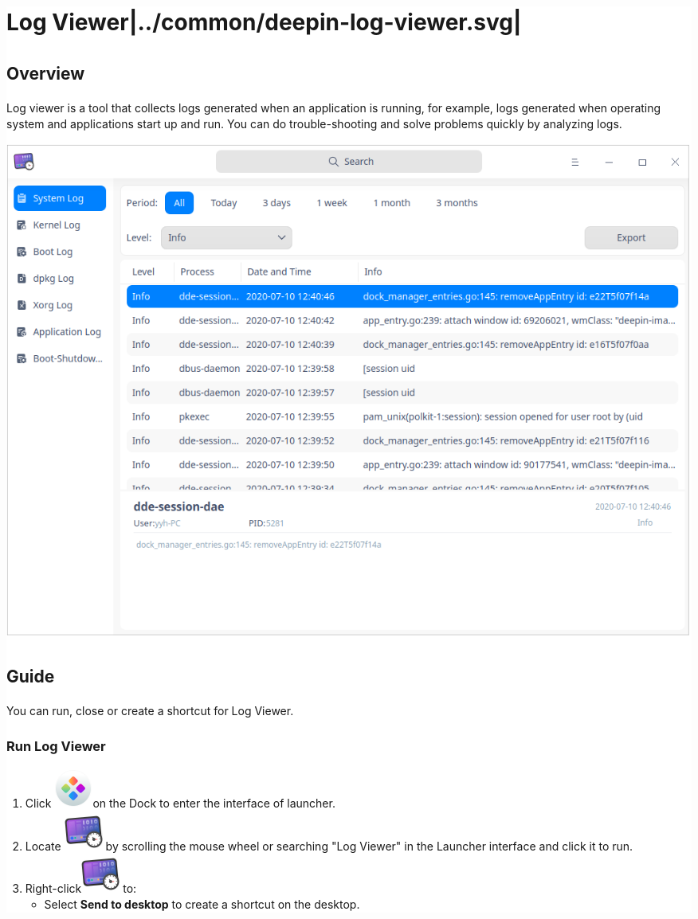# Log Viewer|../common/deepin-log-viewer.svg|

## Overview 

Log viewer is a tool that collects logs generated when an application is running, for example, logs generated when operating system and applications start up and run. You can do trouble-shooting and solve problems quickly by analyzing logs. 

![0|homepage](jpg/homepage.png)

## Guide

You can run, close or create a shortcut for Log Viewer.

### Run Log Viewer 

1. Click ![deepin-launcher](icon/deepin-launcher.svg)on the Dock to enter the interface of launcher.
2. Locate ![deepin-log-viewer](icon/deepin-log-viewer.svg) by scrolling the mouse wheel or searching "Log Viewer" in the Launcher interface and click it to run.
3. Right-click![deepin-log-viewer](icon/deepin-log-viewer.svg) to:
   - Select **Send to desktop** to create a shortcut on the desktop.
